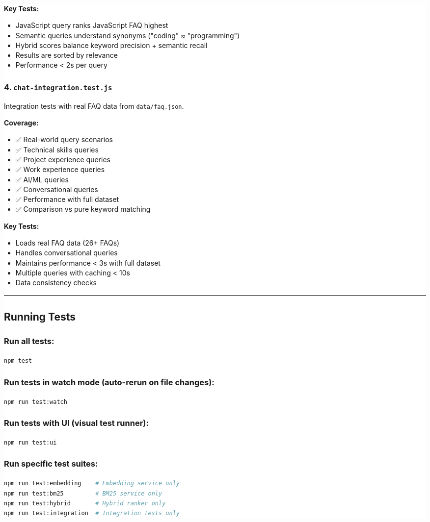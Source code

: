 **Key Tests:**
- JavaScript query ranks JavaScript FAQ highest
- Semantic queries understand synonyms ("coding" ≈ "programming")
- Hybrid scores balance keyword precision + semantic recall
- Results are sorted by relevance
- Performance < 2s per query

### 4. `chat-integration.test.js`
Integration tests with real FAQ data from `data/faq.json`.

**Coverage:**
- ✅ Real-world query scenarios
- ✅ Technical skills queries
- ✅ Project experience queries
- ✅ Work experience queries
- ✅ AI/ML queries
- ✅ Conversational queries
- ✅ Performance with full dataset
- ✅ Comparison vs pure keyword matching

**Key Tests:**
- Loads real FAQ data (26+ FAQs)
- Handles conversational queries
- Maintains performance < 3s with full dataset
- Multiple queries with caching < 10s
- Data consistency checks

---

## Running Tests

### Run all tests:
```bash
npm test
```

### Run tests in watch mode (auto-rerun on file changes):
```bash
npm run test:watch
```

### Run tests with UI (visual test runner):
```bash
npm run test:ui
```

### Run specific test suites:
```bash
npm run test:embedding    # Embedding service only
npm run test:bm25         # BM25 service only
npm run test:hybrid       # Hybrid ranker only
npm run test:integration  # Integration tests only
```
